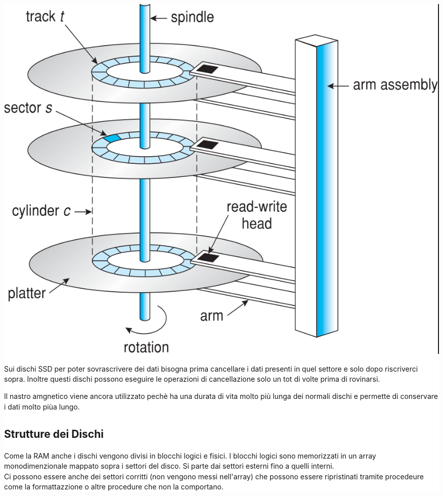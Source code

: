 ![hd](imgs/hd.png)

Sui dischi SSD per poter sovrascrivere dei dati bisogna prima cancellare i dati presenti in quel settore e solo dopo riscriverci sopra. Inoltre questi dischi possono eseguire le operazioni di cancellazione solo un tot di volte prima di rovinarsi.

Il nastro amgnetico viene ancora utilizzato pechè ha una durata di vita molto più lunga dei normali dischi e permette di conservare i dati molto piùa lungo.

## Strutture dei Dischi

Come la RAM anche i dischi vengono divisi in blocchi logici e fisici. I blocchi logici sono memorizzati in un array monodimenzionale mappato sopra i settori del disco. Si parte dai settori esterni fino a quelli interni.<br>
Ci possono essere anche dei settori corritti (non vengono messi nell'array) che possono essere ripristinati tramite procedeure come la formattazzione o altre procedure che non la comportano.
